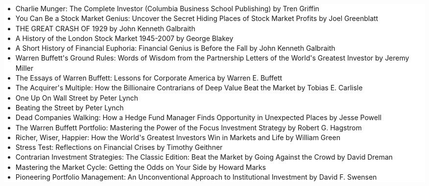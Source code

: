 * Charlie Munger: The Complete Investor (Columbia Business School Publishing) by Tren Griffin
* You Can Be a Stock Market Genius: Uncover the Secret Hiding Places of Stock Market Profits by Joel Greenblatt
* THE GREAT CRASH OF 1929 by John Kenneth Galbraith
* A History of the London Stock Market 1945-2007 by George Blakey
* A Short History of Financial Euphoria: Financial Genius is Before the Fall by John Kenneth Galbraith
* Warren Buffett's Ground Rules: Words of Wisdom from the Partnership Letters of the World's Greatest Investor by Jeremy Miller
* The Essays of Warren Buffett: Lessons for Corporate America by Warren E. Buffett
* The Acquirer's Multiple: How the Billionaire Contrarians of Deep Value Beat the Market by Tobias E. Carlisle
* One Up On Wall Street by Peter Lynch
* Beating the Street by Peter Lynch
* Dead Companies Walking: How a Hedge Fund Manager Finds Opportunity in Unexpected Places by Jesse Powell
* The Warren Buffett Portfolio: Mastering the Power of the Focus Investment Strategy by Robert G. Hagstrom
* Richer, Wiser, Happier: How the World's Greatest Investors Win in Markets and Life by William Green
* Stress Test: Reflections on Financial Crises by Timothy Geithner
* Contrarian Investment Strategies: The Classic Edition: Beat the Market by Going Against the Crowd by David Dreman
* Mastering the Market Cycle: Getting the Odds on Your Side by Howard Marks
* Pioneering Portfolio Management: An Unconventional Approach to Institutional Investment by David F. Swensen